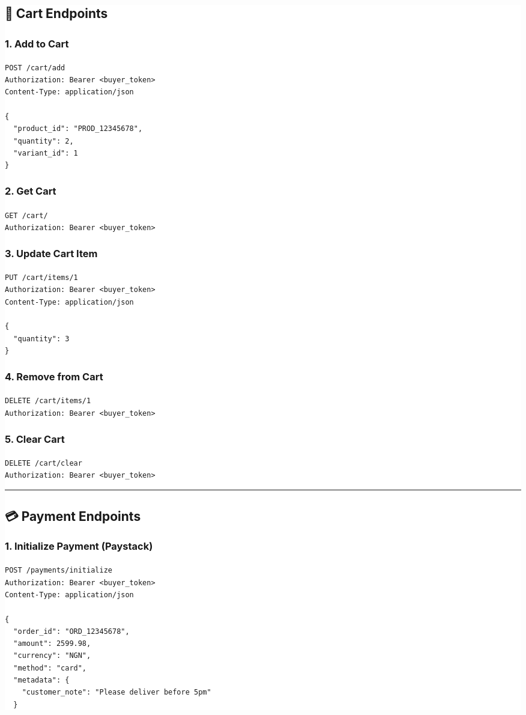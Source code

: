 
## 🛒 **Cart Endpoints**

### **1. Add to Cart**
```http
POST /cart/add
Authorization: Bearer <buyer_token>
Content-Type: application/json

{
  "product_id": "PROD_12345678",
  "quantity": 2,
  "variant_id": 1
}
```

### **2. Get Cart**
```http
GET /cart/
Authorization: Bearer <buyer_token>
```

### **3. Update Cart Item**
```http
PUT /cart/items/1
Authorization: Bearer <buyer_token>
Content-Type: application/json

{
  "quantity": 3
}
```

### **4. Remove from Cart**
```http
DELETE /cart/items/1
Authorization: Bearer <buyer_token>
```

### **5. Clear Cart**
```http
DELETE /cart/clear
Authorization: Bearer <buyer_token>
```

---

## 💳 **Payment Endpoints**

### **1. Initialize Payment (Paystack)**
```http
POST /payments/initialize
Authorization: Bearer <buyer_token>
Content-Type: application/json

{
  "order_id": "ORD_12345678",
  "amount": 2599.98,
  "currency": "NGN",
  "method": "card",
  "metadata": {
    "customer_note": "Please deliver before 5pm"
  }
```